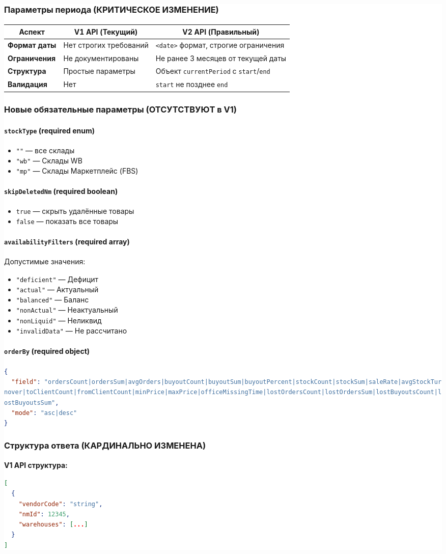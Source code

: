 ### **Параметры периода (КРИТИЧЕСКОЕ ИЗМЕНЕНИЕ)**

| Аспект | V1 API (Текущий) | V2 API (Правильный) |
|--------|------------------|---------------------|
| **Формат даты** | Нет строгих требований | `<date>` формат, строгие ограничения |
| **Ограничения** | Не документированы | Не ранее 3 месяцев от текущей даты |
| **Структура** | Простые параметры | Объект `currentPeriod` с `start`/`end` |
| **Валидация** | Нет | `start` не позднее `end` |

### **Новые обязательные параметры (ОТСУТСТВУЮТ в V1)**

#### `stockType` (required enum)
- `""` — все склады
- `"wb"` — Склады WB  
- `"mp"` — Склады Маркетплейс (FBS)

#### `skipDeletedNm` (required boolean)
- `true` — скрыть удалённые товары
- `false` — показать все товары

#### `availabilityFilters` (required array)
Допустимые значения:
- `"deficient"` — Дефицит
- `"actual"` — Актуальный
- `"balanced"` — Баланс  
- `"nonActual"` — Неактуальный
- `"nonLiquid"` — Неликвид
- `"invalidData"` — Не рассчитано

#### `orderBy` (required object)
```json
{
  "field": "ordersCount|ordersSum|avgOrders|buyoutCount|buyoutSum|buyoutPercent|stockCount|stockSum|saleRate|avgStockTurnover|toClientCount|fromClientCount|minPrice|maxPrice|officeMissingTime|lostOrdersCount|lostOrdersSum|lostBuyoutsCount|lostBuyoutsSum",
  "mode": "asc|desc"
}
```

### **Структура ответа (КАРДИНАЛЬНО ИЗМЕНЕНА)**

**V1 API структура:**
```json
[
  {
    "vendorCode": "string",
    "nmId": 12345,
    "warehouses": [...]
  }
]
```

